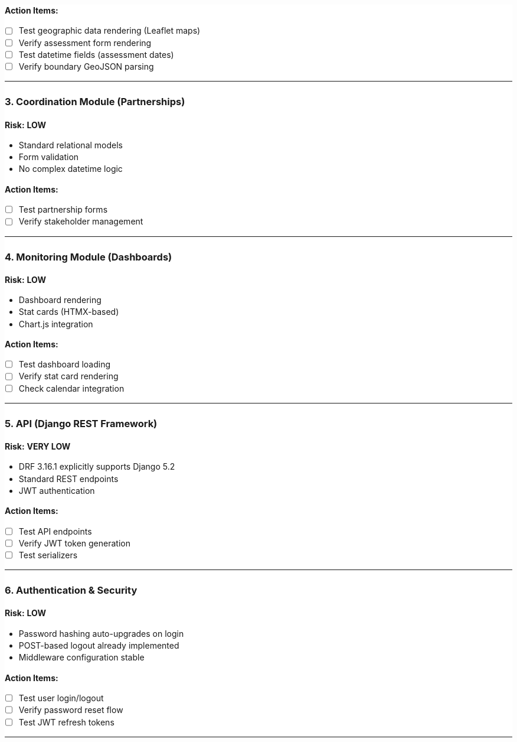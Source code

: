 **Action Items:**
- [ ] Test geographic data rendering (Leaflet maps)
- [ ] Verify assessment form rendering
- [ ] Test datetime fields (assessment dates)
- [ ] Verify boundary GeoJSON parsing

---

### 3. **Coordination Module** (Partnerships)
**Risk:** **LOW**
- Standard relational models
- Form validation
- No complex datetime logic

**Action Items:**
- [ ] Test partnership forms
- [ ] Verify stakeholder management

---

### 4. **Monitoring Module** (Dashboards)
**Risk:** **LOW**
- Dashboard rendering
- Stat cards (HTMX-based)
- Chart.js integration

**Action Items:**
- [ ] Test dashboard loading
- [ ] Verify stat card rendering
- [ ] Check calendar integration

---

### 5. **API (Django REST Framework)**
**Risk:** **VERY LOW**
- DRF 3.16.1 explicitly supports Django 5.2
- Standard REST endpoints
- JWT authentication

**Action Items:**
- [ ] Test API endpoints
- [ ] Verify JWT token generation
- [ ] Test serializers

---

### 6. **Authentication & Security**
**Risk:** **LOW**
- Password hashing auto-upgrades on login
- POST-based logout already implemented
- Middleware configuration stable

**Action Items:**
- [ ] Test user login/logout
- [ ] Verify password reset flow
- [ ] Test JWT refresh tokens

---